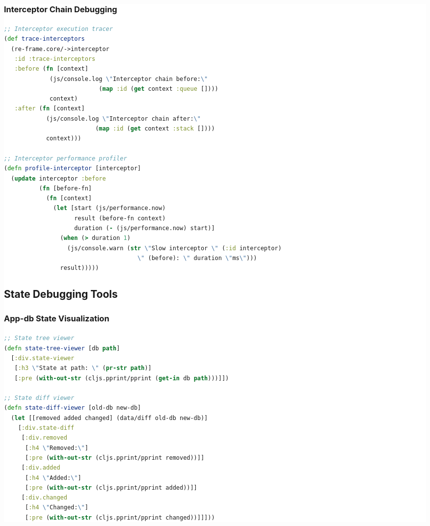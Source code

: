 ### Interceptor Chain Debugging
```clojure
;; Interceptor execution tracer
(def trace-interceptors
  (re-frame.core/->interceptor
   :id :trace-interceptors
   :before (fn [context]
             (js/console.log \"Interceptor chain before:\" 
                           (map :id (get context :queue [])))
             context)
   :after (fn [context]
            (js/console.log \"Interceptor chain after:\" 
                          (map :id (get context :stack [])))
            context)))

;; Interceptor performance profiler
(defn profile-interceptor [interceptor]
  (update interceptor :before 
          (fn [before-fn]
            (fn [context]
              (let [start (js/performance.now)
                    result (before-fn context)
                    duration (- (js/performance.now) start)]
                (when (> duration 1)
                  (js/console.warn (str \"Slow interceptor \" (:id interceptor) 
                                      \" (before): \" duration \"ms\")))
                result)))))
```

## State Debugging Tools

### App-db State Visualization
```clojure
;; State tree viewer
(defn state-tree-viewer [db path]
  [:div.state-viewer
   [:h3 \"State at path: \" (pr-str path)]
   [:pre (with-out-str (cljs.pprint/pprint (get-in db path)))]])

;; State diff viewer
(defn state-diff-viewer [old-db new-db]
  (let [[removed added changed] (data/diff old-db new-db)]
    [:div.state-diff
     [:div.removed
      [:h4 \"Removed:\"]
      [:pre (with-out-str (cljs.pprint/pprint removed))]]
     [:div.added
      [:h4 \"Added:\"]
      [:pre (with-out-str (cljs.pprint/pprint added))]]
     [:div.changed
      [:h4 \"Changed:\"]
      [:pre (with-out-str (cljs.pprint/pprint changed))]]]))
```

